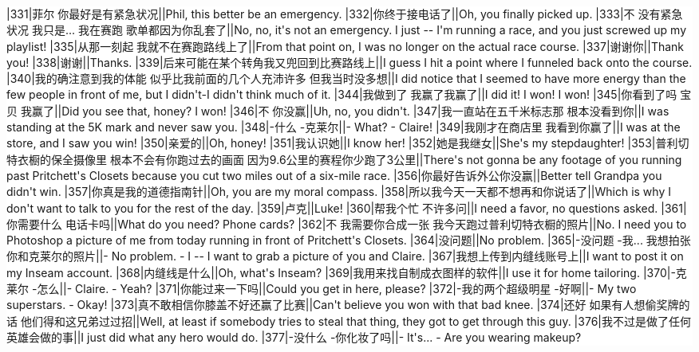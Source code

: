 |331|菲尔  你最好是有紧急状况||Phil, this better be an emergency.
|332|你终于接电话了||Oh, you finally picked up.
|333|不  没有紧急状况  我只是... 我在赛跑  歌单都因为你乱套了||No, no, it's not an emergency. I just -- I'm running a race, and you just screwed up my playlist!
|335|从那一刻起 我就不在赛跑路线上了||From that point on, I was no longer on the actual race course.
|337|谢谢你||Thank you!
|338|谢谢||Thanks.
|339|后来可能在某个转角我又兜回到比赛路线上||I guess I hit a point where I funneled back onto the course.
|340|我的确注意到我的体能 似乎比我前面的几个人充沛许多 但我当时没多想||I did notice that I seemed to have more energy  than the few people in front of me, but I didn't-I didn't think much of it.
|344|我做到了  我赢了我赢了||I did it! I won! I won!
|345|你看到了吗  宝贝  我赢了||Did you see that, honey? I won!
|346|不  你没赢||Uh, no, you didn't.
|347|我一直站在五千米标志那  根本没看到你||I was standing at the 5K mark and never saw you.
|348|-什么  -克莱尔||- What? - Claire!
|349|我刚才在商店里  我看到你赢了||I was at the store, and I saw you win!
|350|亲爱的||Oh, honey!
|351|我认识她||I know her!
|352|她是我继女||She's my stepdaughter!
|353|普利切特衣橱的保全摄像里 根本不会有你跑过去的画面 因为9.6公里的赛程你少跑了3公里||There's not gonna be any footage of you running past Pritchett's Closets because you cut two miles out of a six-mile race.
|356|你最好告诉外公你没赢||Better tell Grandpa you didn't win.
|357|你真是我的道德指南针||Oh, you are my moral compass.
|358|所以我今天一天都不想再和你说话了||Which is why I don't want to talk to you for the rest of the day.
|359|卢克||Luke!
|360|帮我个忙  不许多问||I need a favor, no questions asked.
|361|你需要什么  电话卡吗||What do you need? Phone cards?
|362|不  我需要你合成一张 我今天跑过普利切特衣橱的照片||No. I need you to Photoshop a picture of me from today running in front of Pritchett's Closets.
|364|没问题||No problem.
|365|-没问题  -我... 我想拍张你和克莱尔的照片||- No problem. - I -- I want to grab a picture of you and Claire.
|367|我想上传到内缝线账号上||I want to post it on my Inseam account.
|368|内缝线是什么||Oh, what's Inseam?
|369|我用来找自制成衣图样的软件||I use it for home tailoring.
|370|-克莱尔  -怎么||- Claire. - Yeah?
|371|你能过来一下吗||Could you get in here, please?
|372|-我的两个超级明星  -好啊||- My two superstars. - Okay!
|373|真不敢相信你膝盖不好还赢了比赛||Can't believe you won with that bad knee.
|374|还好  如果有人想偷奖牌的话 他们得和这兄弟过过招||Well, at least if somebody tries to steal that thing, they got to get through this guy.
|376|我不过是做了任何英雄会做的事||I just did what any hero would do.
|377|-没什么  -你化妆了吗||- It's... - Are you wearing makeup?